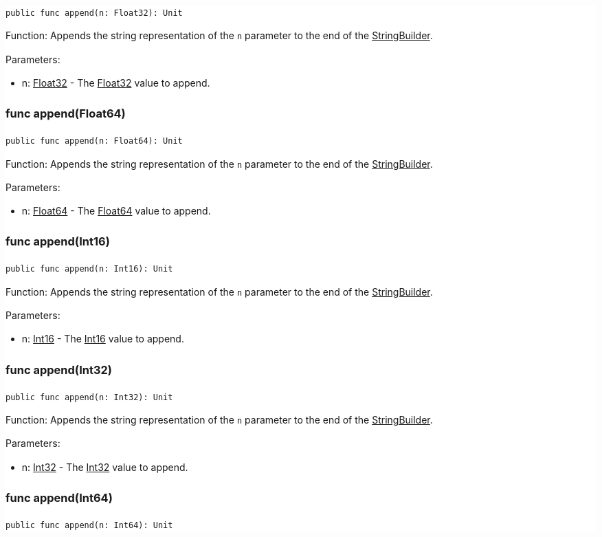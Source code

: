 ```cangjie
public func append(n: Float32): Unit
```

Function: Appends the string representation of the `n` parameter to the end of the [StringBuilder](core_package_classes.md#class-stringbuilder).

Parameters:

- n: [Float32](core_package_intrinsics.md#float32) - The [Float32](core_package_intrinsics.md#float32) value to append.

### func append(Float64)

```cangjie
public func append(n: Float64): Unit
```

Function: Appends the string representation of the `n` parameter to the end of the [StringBuilder](core_package_classes.md#class-stringbuilder).

Parameters:

- n: [Float64](core_package_intrinsics.md#float64) - The [Float64](core_package_intrinsics.md#float64) value to append.

### func append(Int16)

```cangjie
public func append(n: Int16): Unit
```

Function: Appends the string representation of the `n` parameter to the end of the [StringBuilder](core_package_classes.md#class-stringbuilder).

Parameters:

- n: [Int16](core_package_intrinsics.md#int16) - The [Int16](core_package_intrinsics.md#int16) value to append.

### func append(Int32)

```cangjie
public func append(n: Int32): Unit
```

Function: Appends the string representation of the `n` parameter to the end of the [StringBuilder](core_package_classes.md#class-stringbuilder).

Parameters:

- n: [Int32](core_package_intrinsics.md#int32) - The [Int32](core_package_intrinsics.md#int32) value to append.

### func append(Int64)

```cangjie
public func append(n: Int64): Unit
```
